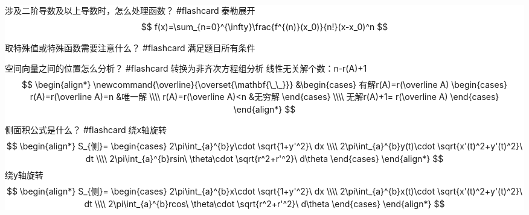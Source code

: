 


涉及二阶导数及以上导数时，怎么处理函数？ #flashcard 
泰勒展开
$$
f(x)=\sum_{n=0}^{\infty}\frac{f^{(n)}(x_0)}{n!}(x-x_0)^n
$$





取特殊值或特殊函数需要注意什么？ #flashcard
满足题目所有条件




空间向量之间的位置怎么分析？ #flashcard
转换为非齐次方程组分析
线性无关解个数：n-r(A)+1
$$
\begin{align*}
\newcommand{\overline}{\overset{\mathbf{\_\_}}}
&\begin{cases}
有解r(A)=r(\overline A)
\begin{cases}
r(A)=r(\overline A)=n &唯一解
\\\\
r(A)=r(\overline A)<n &无穷解
\end{cases}
\\\\
无解r(A)+1= r(\overline A)
\end{cases}
\end{align*}
$$




侧面积公式是什么？ #flashcard
绕x轴旋转
$$
\begin{align*}
S_{侧}=
\begin{cases}
2\pi\int_{a}^{b}y\cdot \sqrt{1+y'^2}\ dx
\\\\
2\pi\int_{a}^{b}y(t)\cdot \sqrt{x'(t)^2+y'(t)^2}\ dt
\\\\
2\pi\int_{a}^{b}rsin\ \theta\cdot \sqrt{r^2+r'^2}\ d\theta
\end{cases}
\end{align*}
$$
绕y轴旋转
$$
\begin{align*}
S_{侧}=
\begin{cases}
2\pi\int_{a}^{b}x\cdot \sqrt{1+y'^2}\ dx
\\\\
2\pi\int_{a}^{b}x(t)\cdot \sqrt{x'(t)^2+y'(t)^2}\ dt
\\\\
2\pi\int_{a}^{b}rcos\ \theta\cdot \sqrt{r^2+r'^2}\ d\theta
\end{cases}
\end{align*}
$$
